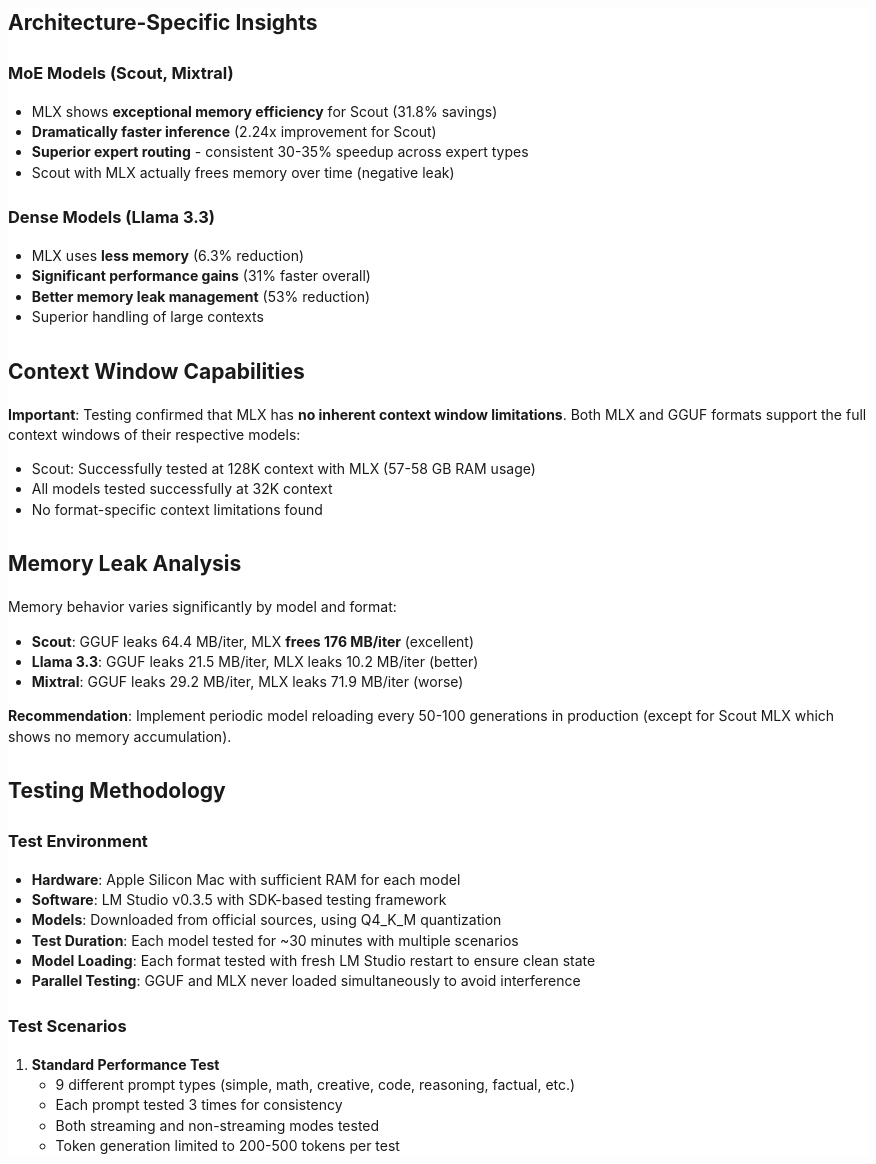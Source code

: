 ## Architecture-Specific Insights

### MoE Models (Scout, Mixtral)
- MLX shows **exceptional memory efficiency** for Scout (31.8% savings)
- **Dramatically faster inference** (2.24x improvement for Scout)
- **Superior expert routing** - consistent 30-35% speedup across expert types
- Scout with MLX actually frees memory over time (negative leak)

### Dense Models (Llama 3.3)
- MLX uses **less memory** (6.3% reduction)
- **Significant performance gains** (31% faster overall)
- **Better memory leak management** (53% reduction)
- Superior handling of large contexts

## Context Window Capabilities

**Important**: Testing confirmed that MLX has **no inherent context window limitations**. Both MLX and GGUF formats support the full context windows of their respective models:
- Scout: Successfully tested at 128K context with MLX (57-58 GB RAM usage)
- All models tested successfully at 32K context
- No format-specific context limitations found

## Memory Leak Analysis

Memory behavior varies significantly by model and format:
- **Scout**: GGUF leaks 64.4 MB/iter, MLX **frees 176 MB/iter** (excellent)
- **Llama 3.3**: GGUF leaks 21.5 MB/iter, MLX leaks 10.2 MB/iter (better)
- **Mixtral**: GGUF leaks 29.2 MB/iter, MLX leaks 71.9 MB/iter (worse)

**Recommendation**: Implement periodic model reloading every 50-100 generations in production (except for Scout MLX which shows no memory accumulation).

## Testing Methodology

### Test Environment
- **Hardware**: Apple Silicon Mac with sufficient RAM for each model
- **Software**: LM Studio v0.3.5 with SDK-based testing framework
- **Models**: Downloaded from official sources, using Q4_K_M quantization
- **Test Duration**: Each model tested for ~30 minutes with multiple scenarios
- **Model Loading**: Each format tested with fresh LM Studio restart to ensure clean state
- **Parallel Testing**: GGUF and MLX never loaded simultaneously to avoid interference

### Test Scenarios

1. **Standard Performance Test**
   - 9 different prompt types (simple, math, creative, code, reasoning, factual, etc.)
   - Each prompt tested 3 times for consistency
   - Both streaming and non-streaming modes tested
   - Token generation limited to 200-500 tokens per test
